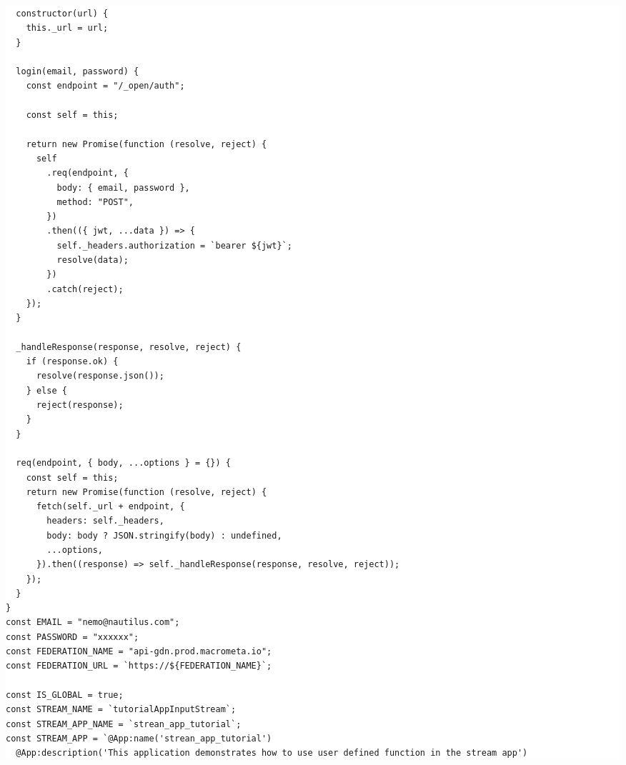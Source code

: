       constructor(url) {
        this._url = url;
      }

      login(email, password) {
        const endpoint = "/_open/auth";

        const self = this;

        return new Promise(function (resolve, reject) {
          self
            .req(endpoint, {
              body: { email, password },
              method: "POST",
            })
            .then(({ jwt, ...data }) => {
              self._headers.authorization = `bearer ${jwt}`;
              resolve(data);
            })
            .catch(reject);
        });
      }

      _handleResponse(response, resolve, reject) {
        if (response.ok) {
          resolve(response.json());
        } else {
          reject(response);
        }
      }

      req(endpoint, { body, ...options } = {}) {
        const self = this;
        return new Promise(function (resolve, reject) {
          fetch(self._url + endpoint, {
            headers: self._headers,
            body: body ? JSON.stringify(body) : undefined,
            ...options,
          }).then((response) => self._handleResponse(response, resolve, reject));
        });
      }
    }
    const EMAIL = "nemo@nautilus.com";
    const PASSWORD = "xxxxxx";
    const FEDERATION_NAME = "api-gdn.prod.macrometa.io";
    const FEDERATION_URL = `https://${FEDERATION_NAME}`;

    const IS_GLOBAL = true;
    const STREAM_NAME = `tutorialAppInputStream`;
    const STREAM_APP_NAME = `strean_app_tutorial`;
    const STREAM_APP = `@App:name('strean_app_tutorial')
      @App:description('This application demonstrates how to use user defined function in the stream app')
